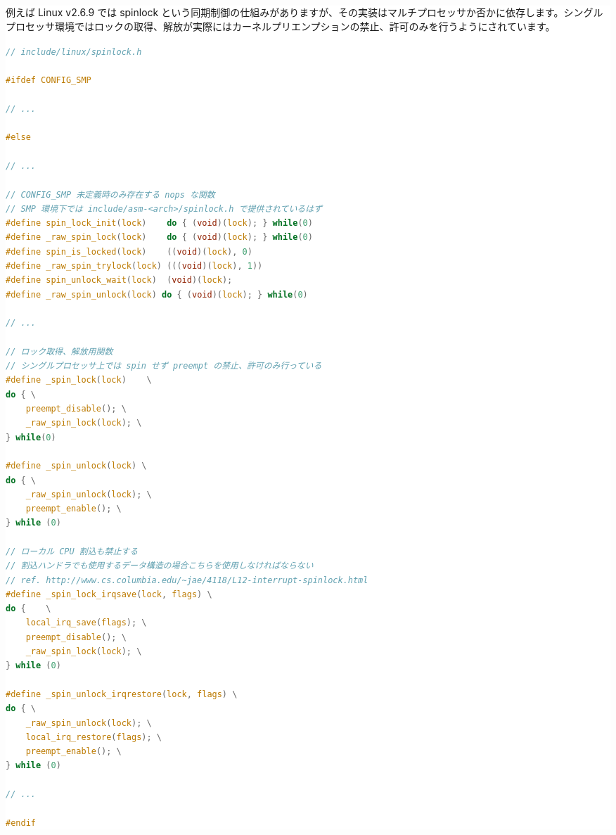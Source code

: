 例えば Linux v2.6.9 では spinlock という同期制御の仕組みがありますが、その実装はマルチプロセッサか否かに依存します。シングルプロセッサ環境ではロックの取得、解放が実際にはカーネルプリエンプションの禁止、許可のみを行うようにされています。

```c
// include/linux/spinlock.h

#ifdef CONFIG_SMP

// ...

#else

// ...

// CONFIG_SMP 未定義時のみ存在する nops な関数
// SMP 環境下では include/asm-<arch>/spinlock.h で提供されているはず
#define spin_lock_init(lock)	do { (void)(lock); } while(0)
#define _raw_spin_lock(lock)	do { (void)(lock); } while(0)
#define spin_is_locked(lock)	((void)(lock), 0)
#define _raw_spin_trylock(lock)	(((void)(lock), 1))
#define spin_unlock_wait(lock)	(void)(lock);
#define _raw_spin_unlock(lock) do { (void)(lock); } while(0)

// ...

// ロック取得、解放用関数
// シングルプロセッサ上では spin せず preempt の禁止、許可のみ行っている
#define _spin_lock(lock)	\
do { \
	preempt_disable(); \
	_raw_spin_lock(lock); \
} while(0)

#define _spin_unlock(lock) \
do { \
	_raw_spin_unlock(lock); \
	preempt_enable(); \
} while (0)

// ローカル CPU 割込も禁止する
// 割込ハンドラでも使用するデータ構造の場合こちらを使用しなければならない
// ref. http://www.cs.columbia.edu/~jae/4118/L12-interrupt-spinlock.html
#define _spin_lock_irqsave(lock, flags) \
do {	\
	local_irq_save(flags); \
	preempt_disable(); \
	_raw_spin_lock(lock); \
} while (0)

#define _spin_unlock_irqrestore(lock, flags) \
do { \
	_raw_spin_unlock(lock); \
	local_irq_restore(flags); \
	preempt_enable(); \
} while (0)

// ...

#endif
```
